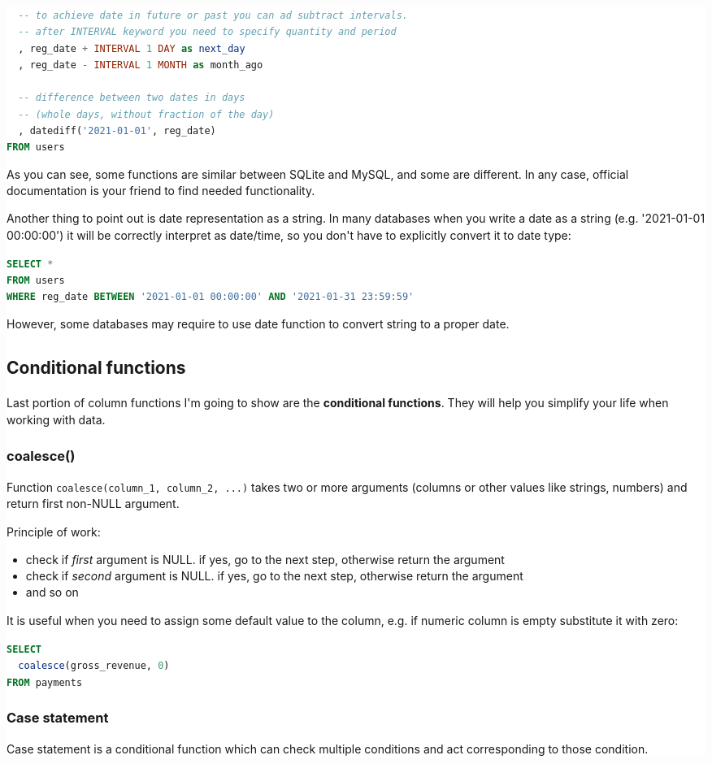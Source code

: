 ```sql
  -- to achieve date in future or past you can ad subtract intervals.
  -- after INTERVAL keyword you need to specify quantity and period
  , reg_date + INTERVAL 1 DAY as next_day
  , reg_date - INTERVAL 1 MONTH as month_ago

  -- difference between two dates in days 
  -- (whole days, without fraction of the day)
  , datediff('2021-01-01', reg_date)
FROM users
```

As you can see, some functions are similar between SQLite and MySQL, and some are different. In any case, official documentation is your friend to find needed functionality.

Another thing to point out is date representation as a string. In many databases when you write a date as a string (e.g. '2021-01-01 00:00:00') it will be correctly interpret as date/time, so you don't have to explicitly convert it to date type:

```sql
SELECT *
FROM users
WHERE reg_date BETWEEN '2021-01-01 00:00:00' AND '2021-01-31 23:59:59'
```

However, some databases may require to use date function to convert string to a proper date.

## Conditional functions

Last portion of column functions I'm going to show are the **conditional functions**. They will help you simplify your life when working with data.

### coalesce()

Function `coalesce(column_1, column_2, ...)` takes two or more arguments (columns or other values like strings, numbers) and return first non-NULL argument.

Principle of work:
- check if _first_ argument is NULL. if yes, go to the next step, otherwise return the argument
- check if _second_ argument is NULL. if yes, go to the next step, otherwise return the argument
- and so on

It is useful when you need to assign some default value to the column, e.g. if numeric column is empty substitute it with zero:

```sql
SELECT
  coalesce(gross_revenue, 0)
FROM payments
```

### Case statement

Case statement is a conditional function which can check multiple conditions and act corresponding to those condition.
